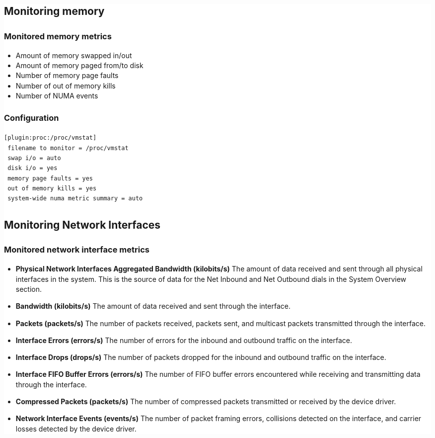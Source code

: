 ## Monitoring memory

### Monitored memory metrics

- Amount of memory swapped in/out
- Amount of memory paged from/to disk
- Number of memory page faults
- Number of out of memory kills
- Number of NUMA events

### Configuration

```text
[plugin:proc:/proc/vmstat]
 filename to monitor = /proc/vmstat
 swap i/o = auto
 disk i/o = yes
 memory page faults = yes
 out of memory kills = yes
 system-wide numa metric summary = auto
```

## Monitoring Network Interfaces

### Monitored network interface metrics

- **Physical Network Interfaces Aggregated Bandwidth (kilobits/s)**
    The amount of data received and sent through all physical interfaces in the system. This is the source of data for the Net Inbound and Net Outbound dials in the System Overview section.

- **Bandwidth (kilobits/s)**
    The amount of data received and sent through the interface.

- **Packets (packets/s)**
    The number of packets received, packets sent, and multicast packets transmitted through the interface.

- **Interface Errors (errors/s)**
    The number of errors for the inbound and outbound traffic on the interface.

- **Interface Drops (drops/s)**
    The number of packets dropped for the inbound and outbound traffic on the interface.

- **Interface FIFO Buffer Errors (errors/s)**
    The number of FIFO buffer errors encountered while receiving and transmitting data through the interface.

- **Compressed Packets (packets/s)**
    The number of compressed packets transmitted or received by the device driver.

- **Network Interface Events (events/s)**
    The number of packet framing errors, collisions detected on the interface, and carrier losses detected by the device driver.
